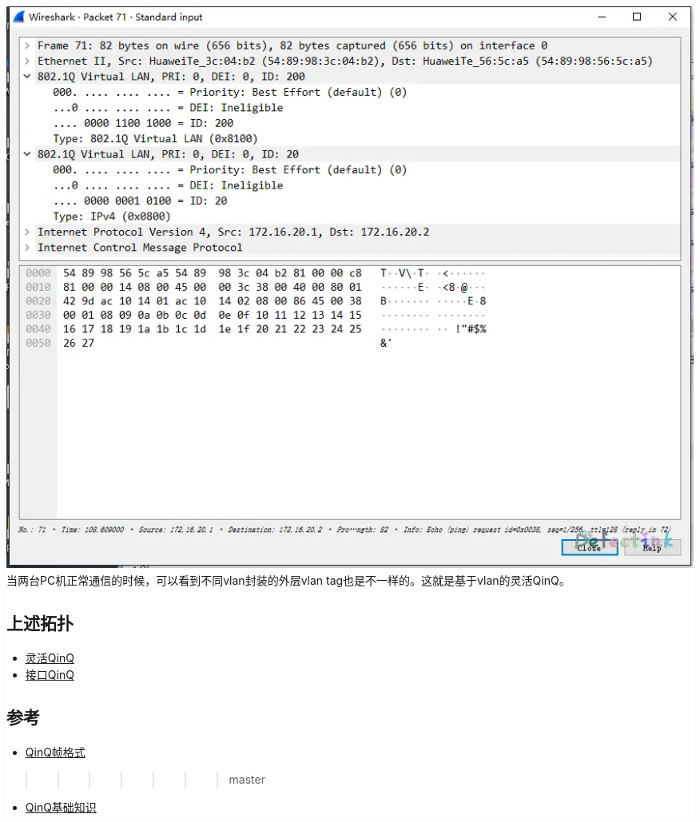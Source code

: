 ![vlan20](../images/QinQ基础操作/vlan20.webp)
当两台PC机正常通信的时候，可以看到不同vlan封装的外层vlan tag也是不一样的。这就是基于vlan的灵活QinQ。

## 上述拓扑

* [灵活QinQ](http://cloud.defect.ink/s/s9l4h9rx)
* [接口QinQ](http://cloud.defect.ink/s/5ttw9ett)

## 参考

* [QinQ帧格式](http://www.023wg.com/message/message/cd_feature_eth_qinq.html)
>>>>>>> master
* [QinQ基础知识](https://blog.csdn.net/qq_38265137/article/details/80404320)